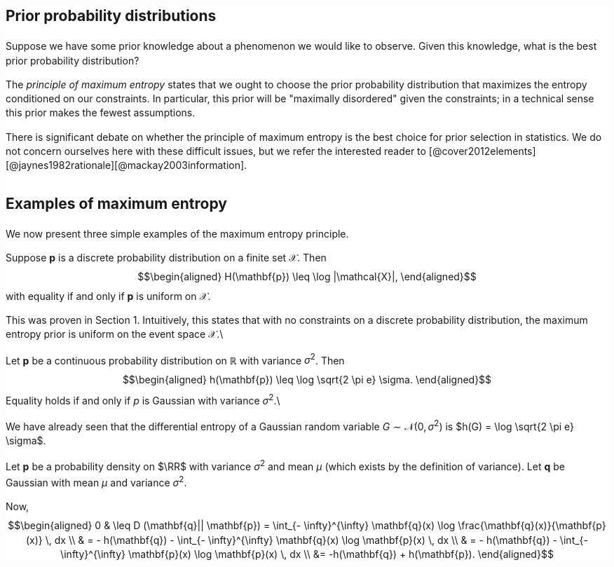 ## Prior probability distributions

Suppose we have some prior knowledge about a phenomenon we would like to
observe. Given this knowledge, what is the best prior probability
distribution?

The *principle of maximum entropy* states that we ought to choose the
prior probability distribution that maximizes the entropy conditioned on
our constraints. In particular, this prior will be "maximally
disordered" given the constraints; in a technical sense this prior makes
the fewest assumptions.

There is significant debate on whether the principle of maximum entropy
is the best choice for prior selection in statistics. We do not concern
ourselves here with these difficult issues, but we refer the interested
reader to
[@cover2012elements][@jaynes1982rationale][@mackay2003information].

## Examples of maximum entropy

We now present three simple examples of the maximum entropy principle.

Suppose $\mathbf{p}$ is a discrete probability distribution on a finite
set $\mathcal{X}$. Then $$\begin{aligned}
    H(\mathbf{p}) \leq \log |\mathcal{X}|,
  \end{aligned}$$ with equality if and only if $\mathbf{p}$ is uniform
on $\mathcal{X}$.

This was proven in Section 1. Intuitively, this states that with no
constraints on a discrete probability distribution, the maximum entropy
prior is uniform on the event space $\mathcal{X}$.\

Let $\mathbf{p}$ be a continuous probability distribution on
$\mathbb{R}$ with variance $\sigma^2$. Then $$\begin{aligned}
    h(\mathbf{p}) \leq \log \sqrt{2 \pi e} \sigma.
  \end{aligned}$$ Equality holds if and only if $p$ is Gaussian with
variance $\sigma^2$.\

We have already seen that the differential entropy of a Gaussian random
variable $G \sim \mathcal{N}(0, \sigma^2)$ is
$h(G) = \log \sqrt{2 \pi e} \sigma$.

Let $\mathbf{p}$ be a probability density on $\RR$ with variance
$\sigma^2$ and mean $\mu$ (which exists by the definition of variance).
Let $\mathbf{q}$ be Gaussian with mean $\mu$ and variance $\sigma^2$.

Now, $$\begin{aligned}
    0 & \leq D (\mathbf{q}|| \mathbf{p}) = \int_{- \infty}^{\infty} \mathbf{q}(x) \log \frac{\mathbf{q}(x)}{\mathbf{p}(x)} \, dx \\
    & = - h(\mathbf{q}) - \int_{- \infty}^{\infty} \mathbf{q}(x) \log \mathbf{p}(x) \, dx \\
    & = - h(\mathbf{q}) - \int_{-\infty}^{\infty} \mathbf{p}(x) \log \mathbf{p}(x) \, dx \\
    &= -h(\mathbf{q}) + h(\mathbf{p}).
  \end{aligned}$$


[^1]: This quantity is also known as the Kullback-Leibler (KL)